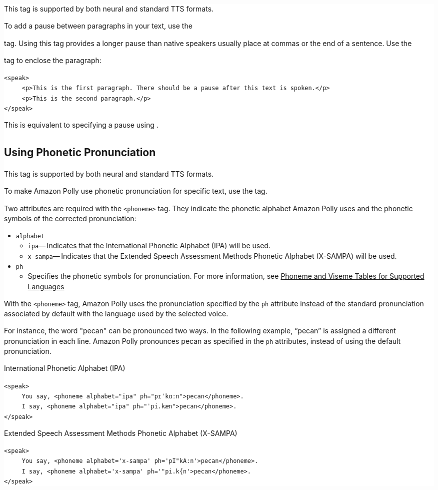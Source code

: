 This tag is supported by both neural and standard TTS formats\.

To add a pause between paragraphs in your text, use the <p> tag\. Using this tag provides a longer pause than native speakers usually place at commas or the end of a sentence\. Use the <p> tag to enclose the paragraph:

```
<speak>
     <p>This is the first paragraph. There should be a pause after this text is spoken.</p> 
     <p>This is the second paragraph.</p> 
</speak>
```

This is equivalent to specifying a pause using <break strength="x\-strong"/>\.



## Using Phonetic Pronunciation<a name="phoneme-tag"></a>

*<phoneme>*

This tag is supported by both neural and standard TTS formats\.

To make Amazon Polly use phonetic pronunciation for specific text, use the <phoneme> tag\. 

Two attributes are required with the `<phoneme>` tag\. They indicate the phonetic alphabet Amazon Polly uses and the phonetic symbols of the corrected pronunciation: 
+ `alphabet` 
  +  `ipa`— Indicates that the International Phonetic Alphabet \(IPA\) will be used\. 
  +  `x-sampa`— Indicates that the Extended Speech Assessment Methods Phonetic Alphabet \(X\-SAMPA\) will be used\.
+ `ph` 
  + Specifies the phonetic symbols for pronunciation\. For more information, see [Phoneme and Viseme Tables for Supported Languages](ref-phoneme-tables-shell.md)

With the `<phoneme>` tag, Amazon Polly uses the pronunciation specified by the `ph` attribute instead of the standard pronunciation associated by default with the language used by the selected voice\.

For instance, the word "pecan" can be pronounced two ways\. In the following example, “pecan” is assigned a different pronunciation in each line\. Amazon Polly pronounces pecan as specified in the `ph` attributes, instead of using the default pronunciation\.

International Phonetic Alphabet \(IPA\)

```
<speak>
     You say, <phoneme alphabet="ipa" ph="pɪˈkɑːn">pecan</phoneme>. 
     I say, <phoneme alphabet="ipa" ph="ˈpi.kæn">pecan</phoneme>.
</speak>
```

Extended Speech Assessment Methods Phonetic Alphabet \(X\-SAMPA\)

```
<speak>
     You say, <phoneme alphabet='x-sampa' ph='pI"kA:n'>pecan</phoneme>.
     I say, <phoneme alphabet='x-sampa' ph='"pi.k{n'>pecan</phoneme>. 
</speak>
```
